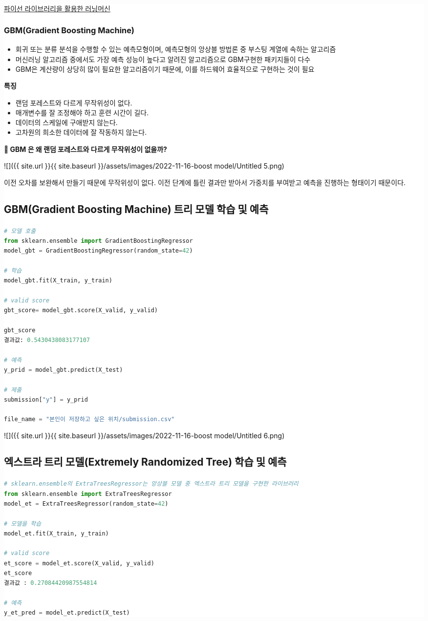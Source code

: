 [파이선 라이브러리을 활용한 러닝머신](https://preview2.hanbit.co.kr/books/rzmj/#p=1)

### GBM(Gradient Boosting Machine)

- 회귀 또는 분류 분석을 수행할 수 있는 예측모형이며, 예측모형의 앙상블 방법론 중 부스팅 계열에 속하는 알고리즘
- 머신러닝 알고리즘 중에서도 가장 예측 성능이 높다고 알려진 알고리즘으로 GBM구현한 패키지들이 다수
- GBM은 계산량이 상당히 많이 필요한 알고리즘이기 때문에, 이를 하드웨어 효율적으로 구현하는 것이 필요

**특징**

- 랜덤 포레스트와 다르게 무작위성이 없다.
- 매개변수를 잘 조정해야 하고 훈련 시간이 길다.
- 데이터의 스케일에 구애받지 않는다.
- 고차원의 희소한 데이터에 잘 작동하지 않는다.

**🤔 GBM 은 왜 랜덤 포레스트와 다르게 무작위성이 없을까?**

![]({{ site.url }}{{ site.baseurl }}/assets/images/2022-11-16-boost model/Untitled 5.png)

이전 오차를 보완해서 만들기 때문에 무작위성이 없다. 이전 단계에 틀린 결과만 받아서 가중치를 부여받고 예측을 진행하는 형태이기 때문이다.

## GBM(Gradient Boosting Machine) 트리 모델 학습 및 예측

```python
# 모델 호출
from sklearn.ensemble import GradientBoostingRegressor
model_gbt = GradientBoostingRegressor(random_state=42)

# 학습
model_gbt.fit(X_train, y_train)

# valid score
gbt_score= model_gbt.score(X_valid, y_valid)

gbt_score
결과값: 0.5430438083177107

# 예측
y_prid = model_gbt.predict(X_test)

# 제출
submission["y"] = y_prid

file_name = "본인이 저장하고 싶은 위치/submission.csv"
```

![]({{ site.url }}{{ site.baseurl }}/assets/images/2022-11-16-boost model/Untitled 6.png)

## **엑스트라 트리 모델(Extremely Randomized Tree) 학습 및 예측**

```python
# sklearn.ensemble의 ExtraTreesRegressor는 앙상블 모델 중 엑스트라 트리 모델을 구현한 라이브러리
from sklearn.ensemble import ExtraTreesRegressor
model_et = ExtraTreesRegressor(random_state=42)

# 모델을 학습
model_et.fit(X_train, y_train)

# valid score
et_score = model_et.score(X_valid, y_valid)
et_score
결과값 : 0.27084420987554814

# 예측
y_et_pred = model_et.predict(X_test)
```